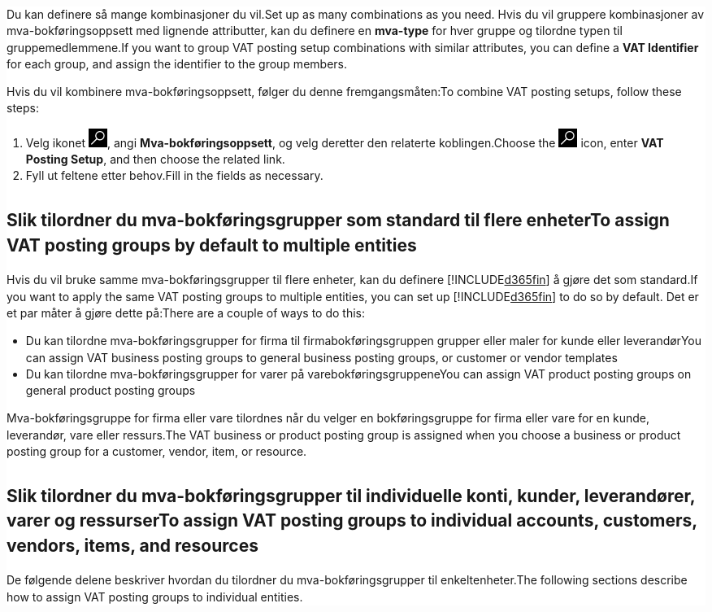 <span data-ttu-id="c2d12-143">Du kan definere så mange kombinasjoner du vil.</span><span class="sxs-lookup"><span data-stu-id="c2d12-143">Set up as many combinations as you need.</span></span> <span data-ttu-id="c2d12-144">Hvis du vil gruppere kombinasjoner av mva-bokføringsoppsett med lignende attributter, kan du definere en **mva-type** for hver gruppe og tilordne typen til gruppemedlemmene.</span><span class="sxs-lookup"><span data-stu-id="c2d12-144">If you want to group VAT posting setup combinations with similar attributes, you can define a **VAT Identifier** for each group, and assign the identifier to the group members.</span></span>

<span data-ttu-id="c2d12-145">Hvis du vil kombinere mva-bokføringsoppsett, følger du denne fremgangsmåten:</span><span class="sxs-lookup"><span data-stu-id="c2d12-145">To combine VAT posting setups, follow these steps:</span></span>

1. <span data-ttu-id="c2d12-146">Velg ikonet ![Søk etter side eller rapport](media/ui-search/search_small.png "Søk etter side eller rapport"), angi **Mva-bokføringsoppsett**, og velg deretter den relaterte koblingen.</span><span class="sxs-lookup"><span data-stu-id="c2d12-146">Choose the ![Search for Page or Report](media/ui-search/search_small.png "Search for Page or Report icon") icon, enter **VAT Posting Setup**, and then choose the related link.</span></span>
2. <span data-ttu-id="c2d12-147">Fyll ut feltene etter behov.</span><span class="sxs-lookup"><span data-stu-id="c2d12-147">Fill in the fields as necessary.</span></span>

## <a name="to-assign-vat-posting-groups-by-default-to-multiple-entities"></a><span data-ttu-id="c2d12-148">Slik tilordner du mva-bokføringsgrupper som standard til flere enheter</span><span class="sxs-lookup"><span data-stu-id="c2d12-148">To assign VAT posting groups by default to multiple entities</span></span>
<span data-ttu-id="c2d12-149">Hvis du vil bruke samme mva-bokføringsgrupper til flere enheter, kan du definere [!INCLUDE[d365fin](includes/d365fin_md.md)] å gjøre det som standard.</span><span class="sxs-lookup"><span data-stu-id="c2d12-149">If you want to apply the same VAT posting groups to multiple entities, you can set up [!INCLUDE[d365fin](includes/d365fin_md.md)] to do so by default.</span></span> <span data-ttu-id="c2d12-150">Det er et par måter å gjøre dette på:</span><span class="sxs-lookup"><span data-stu-id="c2d12-150">There are a couple of ways to do this:</span></span>

* <span data-ttu-id="c2d12-151">Du kan tilordne mva-bokføringsgrupper for firma til firmabokføringsgruppen grupper eller maler for kunde eller leverandør</span><span class="sxs-lookup"><span data-stu-id="c2d12-151">You can assign VAT business posting groups to general business posting groups, or customer or vendor templates</span></span> 
* <span data-ttu-id="c2d12-152">Du kan tilordne mva-bokføringsgrupper for varer på varebokføringsgruppene</span><span class="sxs-lookup"><span data-stu-id="c2d12-152">You can assign VAT product posting groups on general product posting groups</span></span>  

<span data-ttu-id="c2d12-153">Mva-bokføringsgruppe for firma eller vare tilordnes når du velger en bokføringsgruppe for firma eller vare for en kunde, leverandør, vare eller ressurs.</span><span class="sxs-lookup"><span data-stu-id="c2d12-153">The VAT business or product posting group is assigned when you choose a business or product posting group for a customer, vendor, item, or resource.</span></span>

## <a name="to-assign-vat-posting-groups-to-individual-accounts-customers-vendors-items-and-resources"></a><span data-ttu-id="c2d12-154">Slik tilordner du mva-bokføringsgrupper til individuelle konti, kunder, leverandører, varer og ressurser</span><span class="sxs-lookup"><span data-stu-id="c2d12-154">To assign VAT posting groups to individual accounts, customers, vendors, items, and resources</span></span>
<span data-ttu-id="c2d12-155">De følgende delene beskriver hvordan du tilordner du mva-bokføringsgrupper til enkeltenheter.</span><span class="sxs-lookup"><span data-stu-id="c2d12-155">The following sections describe how to assign VAT posting groups to individual entities.</span></span>
